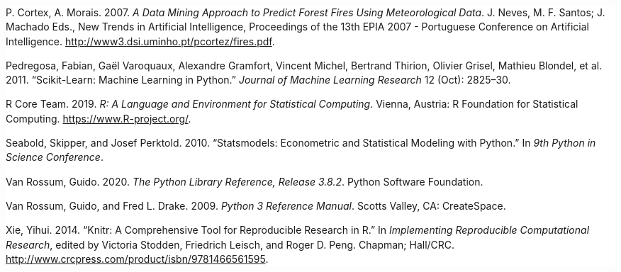 </div>

<div id="ref-Cortez_2007" class="csl-entry">

P. Cortex, A. Morais. 2007. *A Data Mining Approach to Predict Forest
Fires Using Meteorological Data*. J. Neves, M. F. Santos; J. Machado
Eds., New Trends in Artificial Intelligence, Proceedings of the 13th
EPIA 2007 - Portuguese Conference on Artificial Intelligence.
<http://www3.dsi.uminho.pt/pcortez/fires.pdf>.

</div>

<div id="ref-pedregosa2011scikit" class="csl-entry">

Pedregosa, Fabian, Gaël Varoquaux, Alexandre Gramfort, Vincent Michel,
Bertrand Thirion, Olivier Grisel, Mathieu Blondel, et al. 2011.
“Scikit-Learn: Machine Learning in Python.” *Journal of Machine Learning
Research* 12 (Oct): 2825–30.

</div>

<div id="ref-R" class="csl-entry">

R Core Team. 2019. *R: A Language and Environment for Statistical
Computing*. Vienna, Austria: R Foundation for Statistical Computing.
<https://www.R-project.org/>.

</div>

<div id="ref-seabold2010statsmodels" class="csl-entry">

Seabold, Skipper, and Josef Perktold. 2010. “Statsmodels: Econometric
and Statistical Modeling with Python.” In *9th Python in Science
Conference*.

</div>

<div id="ref-van1995python" class="csl-entry">

Van Rossum, Guido. 2020. *The Python Library Reference, Release 3.8.2*.
Python Software Foundation.

</div>

<div id="ref-Python" class="csl-entry">

Van Rossum, Guido, and Fred L. Drake. 2009. *Python 3 Reference Manual*.
Scotts Valley, CA: CreateSpace.

</div>

<div id="ref-knitr" class="csl-entry">

Xie, Yihui. 2014. “Knitr: A Comprehensive Tool for Reproducible Research
in R.” In *Implementing Reproducible Computational Research*, edited by
Victoria Stodden, Friedrich Leisch, and Roger D. Peng. Chapman;
Hall/CRC. <http://www.crcpress.com/product/isbn/9781466561595>.

</div>

</div>

